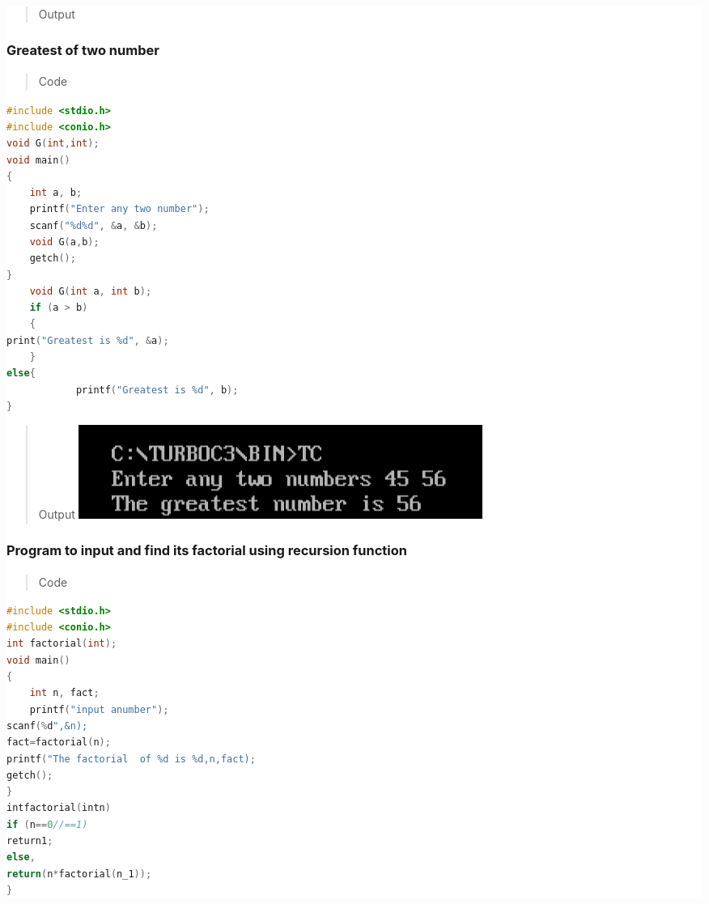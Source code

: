 > Output

### Greatest of two number

> Code

```c
#include <stdio.h>
#include <conio.h>
void G(int,int);
void main()
{
    int a, b;
    printf("Enter any two number");
    scanf("%d%d", &a, &b);
    void G(a,b);
    getch();
}
    void G(int a, int b);
    if (a > b)
    {
print("Greatest is %d", &a);
    }
else{
            printf("Greatest is %d", b);
}
```

> Output
> ![op21](output/op21.png)

### Program to input and find its factorial using recursion function

> Code

```c
#include <stdio.h>
#include <conio.h>
int factorial(int);
void main()
{
    int n, fact;
    printf("input anumber");
scanf(%d",&n);
fact=factorial(n);
printf("The factorial  of %d is %d,n,fact);
getch();
}
intfactorial(intn)
if (n==0//==1)
return1;
else,
return(n*factorial(n_1));
}
```
